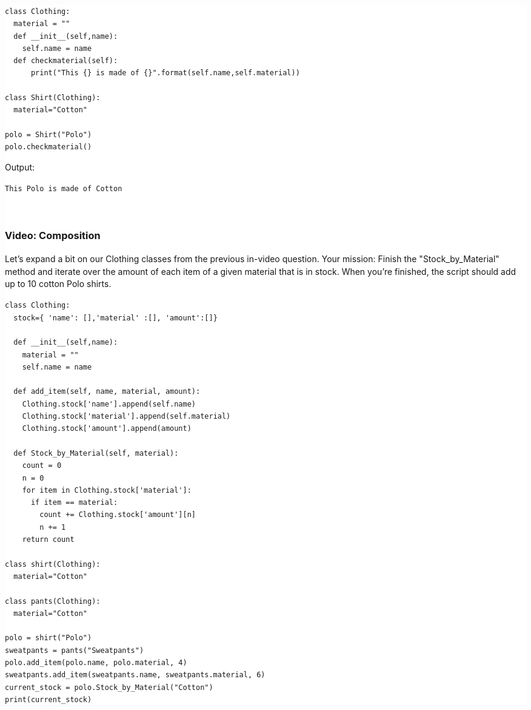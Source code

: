 ```
class Clothing:
  material = ""
  def __init__(self,name):
    self.name = name
  def checkmaterial(self):
	  print("This {} is made of {}".format(self.name,self.material))
			
class Shirt(Clothing):
  material="Cotton"

polo = Shirt("Polo")
polo.checkmaterial()
```

Output:

```
This Polo is made of Cotton
```

<br>

### Video: Composition

Let’s expand a bit on our Clothing classes from the previous in-video question. Your mission: Finish the "Stock_by_Material" method and iterate over the amount of each item of a given material that is in stock. When you’re finished, the script should add up to 10 cotton Polo shirts.

```
class Clothing:
  stock={ 'name': [],'material' :[], 'amount':[]}
  
  def __init__(self,name):
    material = ""
    self.name = name
    
  def add_item(self, name, material, amount):
    Clothing.stock['name'].append(self.name)
    Clothing.stock['material'].append(self.material)
    Clothing.stock['amount'].append(amount)
  
  def Stock_by_Material(self, material):
    count = 0
    n = 0
    for item in Clothing.stock['material']:
      if item == material:
        count += Clothing.stock['amount'][n]
        n += 1
    return count

class shirt(Clothing):
  material="Cotton"

class pants(Clothing):
  material="Cotton"
  
polo = shirt("Polo")
sweatpants = pants("Sweatpants")
polo.add_item(polo.name, polo.material, 4)
sweatpants.add_item(sweatpants.name, sweatpants.material, 6)
current_stock = polo.Stock_by_Material("Cotton")
print(current_stock)
```
